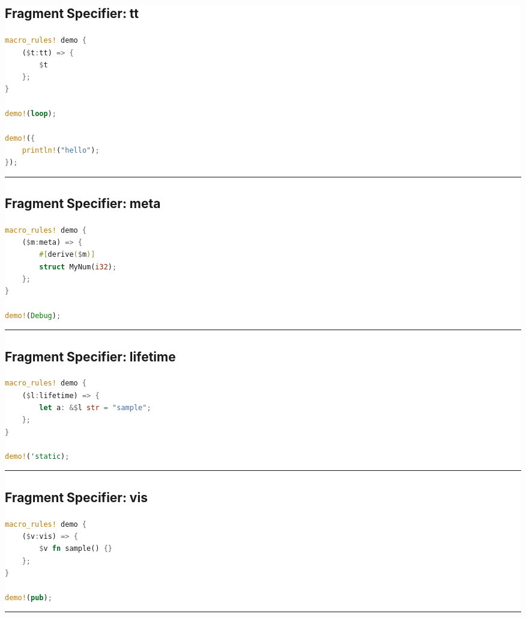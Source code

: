 ## Fragment Specifier: tt

```rust
macro_rules! demo {
    ($t:tt) => {
        $t
    };
}

demo!(loop);

demo!({
    println!("hello");
});
```

---

## Fragment Specifier: meta

```rust
macro_rules! demo {
    ($m:meta) => {
        #[derive($m)]
        struct MyNum(i32);
    };
}

demo!(Debug);
```

---

## Fragment Specifier: lifetime

```rust
macro_rules! demo {
    ($l:lifetime) => {
        let a: &$l str = "sample";
    };
}

demo!('static);
```

---

## Fragment Specifier: vis

```rust
macro_rules! demo {
    ($v:vis) => {
        $v fn sample() {}
    };
}

demo!(pub);
```

---